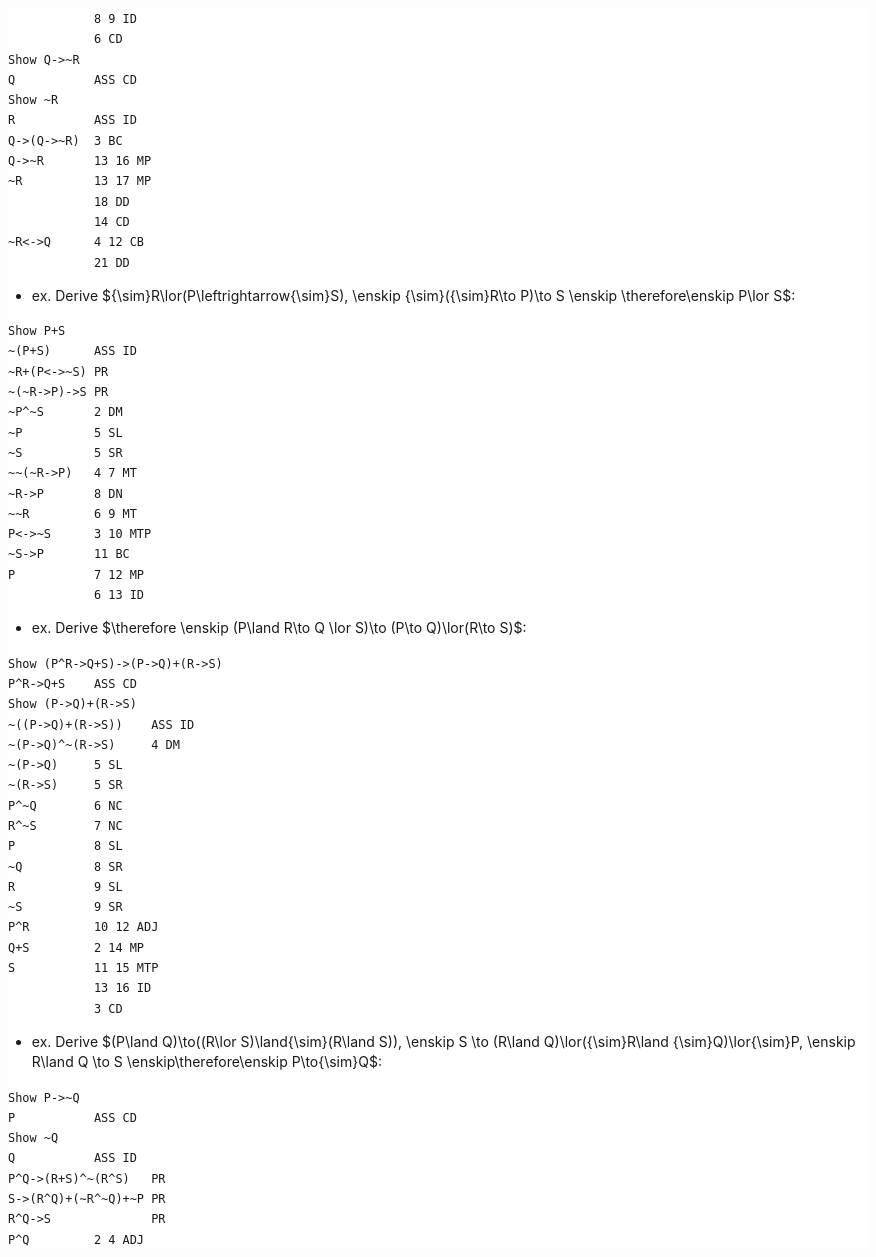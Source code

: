 ```xorg
            8 9 ID
            6 CD
Show Q->~R
Q           ASS CD
Show ~R
R           ASS ID
Q->(Q->~R)  3 BC
Q->~R       13 16 MP
~R          13 17 MP
            18 DD
            14 CD
~R<->Q      4 12 CB
            21 DD
```
- ex. Derive ${\sim}R\lor(P\leftrightarrow{\sim}S), \enskip {\sim}({\sim}R\to P)\to S \enskip \therefore\enskip P\lor S$:
```xorg
Show P+S
~(P+S)      ASS ID
~R+(P<->~S) PR
~(~R->P)->S PR
~P^~S       2 DM
~P          5 SL
~S          5 SR
~~(~R->P)   4 7 MT
~R->P       8 DN
~~R         6 9 MT
P<->~S      3 10 MTP
~S->P       11 BC
P           7 12 MP
            6 13 ID
```
- ex. Derive $\therefore \enskip (P\land R\to Q \lor S)\to (P\to Q)\lor(R\to S)$:
```xorg
Show (P^R->Q+S)->(P->Q)+(R->S)
P^R->Q+S    ASS CD
Show (P->Q)+(R->S)
~((P->Q)+(R->S))    ASS ID
~(P->Q)^~(R->S)     4 DM
~(P->Q)     5 SL
~(R->S)     5 SR
P^~Q        6 NC
R^~S        7 NC
P           8 SL
~Q          8 SR
R           9 SL
~S          9 SR
P^R         10 12 ADJ
Q+S         2 14 MP
S           11 15 MTP
            13 16 ID
            3 CD
```
- ex. Derive $(P\land Q)\to((R\lor S)\land{\sim}(R\land S)), \enskip S \to (R\land Q)\lor({\sim}R\land {\sim}Q)\lor{\sim}P, \enskip R\land Q \to S \enskip\therefore\enskip P\to{\sim}Q$:
```xorg
Show P->~Q
P           ASS CD
Show ~Q
Q           ASS ID
P^Q->(R+S)^~(R^S)   PR
S->(R^Q)+(~R^~Q)+~P PR
R^Q->S              PR
P^Q         2 4 ADJ
```
